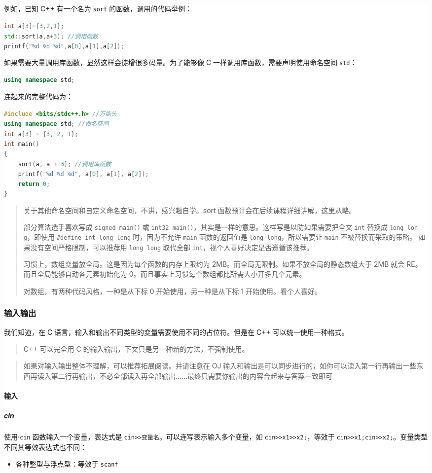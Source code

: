 例如，已知 C++ 有一个名为 `sort` 的函数，调用的代码举例：

```c++
int a[3]={3,2,1};
std::sort(a,a+3); //调用函数
printf("%d %d %d",a[0],a[1],a[2]);
```

如果需要大量调用库函数，显然这样会徒增很多码量。为了能够像 C 一样调用库函数，需要声明使用命名空间 `std`：

```c++
using namespace std;
```

连起来的完整代码为：

```c++
#include <bits/stdc++.h> //万能头
using namespace std; //命名空间
int a[3] = {3, 2, 1};
int main()
{
    sort(a, a + 3); //调用库函数
    printf("%d %d %d", a[0], a[1], a[2]);
    return 0;
}
```

> 关于其他命名空间和自定义命名空间，不讲，感兴趣自学。sort 函数预计会在后续课程详细讲解，这里从略。
>
> 部分算法选手喜欢写成 `signed main()` 或 `int32 main()`，其实是一样的意思。这样写是以防如果需要把全文 `int` 替换成 `long long`，即使用 `#define int long long` 时，因为不允许 `main` 函数的返回值是 `long long`，所以需要让 `main` 不被替换而采取的策略。 如果没有空间严格限制，可以推荐用 `long long` 取代全部 `int`，视个人喜好决定是否遵循该推荐。
>
> 习惯上，数组变量放全局。这是因为每个函数的内存上限约为 2MB。而全局无限制。如果不放全局的静态数组大于 2MB 就会 RE。而且全局能够自动各元素初始化为 0。而且事实上习惯每个数组都比所需大小开多几个元素。
>
> 对数组，有两种代码风格，一种是从下标 0 开始使用，另一种是从下标 1 开始使用。看个人喜好。



### 输入输出

我们知道，在 C 语言，输入和输出不同类型的变量需要使用不同的占位符。但是在 C++ 可以统一使用一种格式。

> C++ 可以完全用 C 的输入输出，下文只是另一种新的方法，不强制使用。

> 如果对输入输出整体不理解，可以推荐拓展阅读。并请注意在 OJ 输入和输出是可以同步进行的，如你可以读入第一行再输出一些东西再读入第二行再输出，不必全部读入再全部输出……最终只需要你输出的内容合起来与答案一致即可

#### 输入

##### cin

使用·`cin` 函数输入一个变量，表达式是 `cin>>变量名`。可以连写表示输入多个变量，如 `cin>>x1>>x2;`，等效于 `cin>>x1;cin>>x2;`。变量类型不同其等效表达式也不同：

- 各种整型与浮点型：等效于 `scanf`
